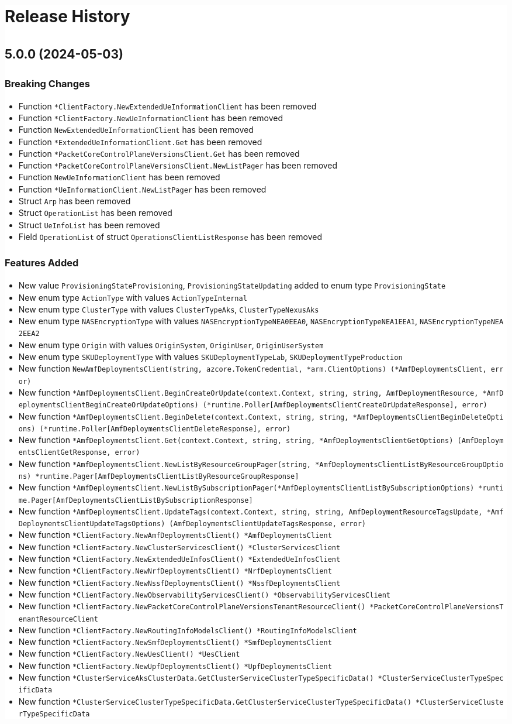 # Release History

## 5.0.0 (2024-05-03)
### Breaking Changes

- Function `*ClientFactory.NewExtendedUeInformationClient` has been removed
- Function `*ClientFactory.NewUeInformationClient` has been removed
- Function `NewExtendedUeInformationClient` has been removed
- Function `*ExtendedUeInformationClient.Get` has been removed
- Function `*PacketCoreControlPlaneVersionsClient.Get` has been removed
- Function `*PacketCoreControlPlaneVersionsClient.NewListPager` has been removed
- Function `NewUeInformationClient` has been removed
- Function `*UeInformationClient.NewListPager` has been removed
- Struct `Arp` has been removed
- Struct `OperationList` has been removed
- Struct `UeInfoList` has been removed
- Field `OperationList` of struct `OperationsClientListResponse` has been removed

### Features Added

- New value `ProvisioningStateProvisioning`, `ProvisioningStateUpdating` added to enum type `ProvisioningState`
- New enum type `ActionType` with values `ActionTypeInternal`
- New enum type `ClusterType` with values `ClusterTypeAks`, `ClusterTypeNexusAks`
- New enum type `NASEncryptionType` with values `NASEncryptionTypeNEA0EEA0`, `NASEncryptionTypeNEA1EEA1`, `NASEncryptionTypeNEA2EEA2`
- New enum type `Origin` with values `OriginSystem`, `OriginUser`, `OriginUserSystem`
- New enum type `SKUDeploymentType` with values `SKUDeploymentTypeLab`, `SKUDeploymentTypeProduction`
- New function `NewAmfDeploymentsClient(string, azcore.TokenCredential, *arm.ClientOptions) (*AmfDeploymentsClient, error)`
- New function `*AmfDeploymentsClient.BeginCreateOrUpdate(context.Context, string, string, AmfDeploymentResource, *AmfDeploymentsClientBeginCreateOrUpdateOptions) (*runtime.Poller[AmfDeploymentsClientCreateOrUpdateResponse], error)`
- New function `*AmfDeploymentsClient.BeginDelete(context.Context, string, string, *AmfDeploymentsClientBeginDeleteOptions) (*runtime.Poller[AmfDeploymentsClientDeleteResponse], error)`
- New function `*AmfDeploymentsClient.Get(context.Context, string, string, *AmfDeploymentsClientGetOptions) (AmfDeploymentsClientGetResponse, error)`
- New function `*AmfDeploymentsClient.NewListByResourceGroupPager(string, *AmfDeploymentsClientListByResourceGroupOptions) *runtime.Pager[AmfDeploymentsClientListByResourceGroupResponse]`
- New function `*AmfDeploymentsClient.NewListBySubscriptionPager(*AmfDeploymentsClientListBySubscriptionOptions) *runtime.Pager[AmfDeploymentsClientListBySubscriptionResponse]`
- New function `*AmfDeploymentsClient.UpdateTags(context.Context, string, string, AmfDeploymentResourceTagsUpdate, *AmfDeploymentsClientUpdateTagsOptions) (AmfDeploymentsClientUpdateTagsResponse, error)`
- New function `*ClientFactory.NewAmfDeploymentsClient() *AmfDeploymentsClient`
- New function `*ClientFactory.NewClusterServicesClient() *ClusterServicesClient`
- New function `*ClientFactory.NewExtendedUeInfosClient() *ExtendedUeInfosClient`
- New function `*ClientFactory.NewNrfDeploymentsClient() *NrfDeploymentsClient`
- New function `*ClientFactory.NewNssfDeploymentsClient() *NssfDeploymentsClient`
- New function `*ClientFactory.NewObservabilityServicesClient() *ObservabilityServicesClient`
- New function `*ClientFactory.NewPacketCoreControlPlaneVersionsTenantResourceClient() *PacketCoreControlPlaneVersionsTenantResourceClient`
- New function `*ClientFactory.NewRoutingInfoModelsClient() *RoutingInfoModelsClient`
- New function `*ClientFactory.NewSmfDeploymentsClient() *SmfDeploymentsClient`
- New function `*ClientFactory.NewUesClient() *UesClient`
- New function `*ClientFactory.NewUpfDeploymentsClient() *UpfDeploymentsClient`
- New function `*ClusterServiceAksClusterData.GetClusterServiceClusterTypeSpecificData() *ClusterServiceClusterTypeSpecificData`
- New function `*ClusterServiceClusterTypeSpecificData.GetClusterServiceClusterTypeSpecificData() *ClusterServiceClusterTypeSpecificData`